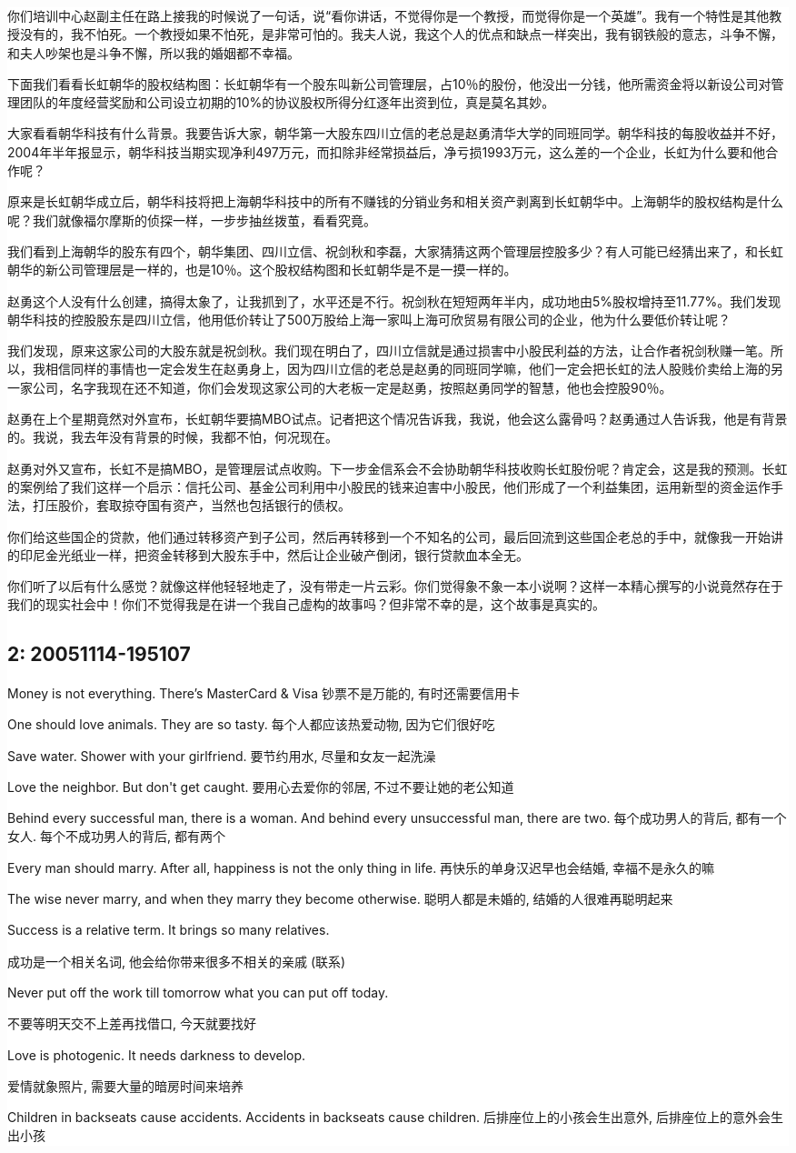 你们培训中心赵副主任在路上接我的时候说了一句话，说“看你讲话，不觉得你是一个教授，而觉得你是一个英雄”。我有一个特性是其他教授没有的，我不怕死。一个教授如果不怕死，是非常可怕的。我夫人说，我这个人的优点和缺点一样突出，我有钢铁般的意志，斗争不懈，和夫人吵架也是斗争不懈，所以我的婚姻都不幸福。

下面我们看看长虹朝华的股权结构图：长虹朝华有一个股东叫新公司管理层，占10％的股份，他没出一分钱，他所需资金将以新设公司对管理团队的年度经营奖励和公司设立初期的10%的协议股权所得分红逐年出资到位，真是莫名其妙。

大家看看朝华科技有什么背景。我要告诉大家，朝华第一大股东四川立信的老总是赵勇清华大学的同班同学。朝华科技的每股收益并不好，2004年半年报显示，朝华科技当期实现净利497万元，而扣除非经常损益后，净亏损1993万元，这么差的一个企业，长虹为什么要和他合作呢？

原来是长虹朝华成立后，朝华科技将把上海朝华科技中的所有不赚钱的分销业务和相关资产剥离到长虹朝华中。上海朝华的股权结构是什么呢？我们就像福尔摩斯的侦探一样，一步步抽丝拨茧，看看究竟。

我们看到上海朝华的股东有四个，朝华集团、四川立信、祝剑秋和李磊，大家猜猜这两个管理层控股多少？有人可能已经猜出来了，和长虹朝华的新公司管理层是一样的，也是10％。这个股权结构图和长虹朝华是不是一摸一样的。

赵勇这个人没有什么创建，搞得太象了，让我抓到了，水平还是不行。祝剑秋在短短两年半内，成功地由5%股权增持至11.77%。我们发现朝华科技的控股股东是四川立信，他用低价转让了500万股给上海一家叫上海可欣贸易有限公司的企业，他为什么要低价转让呢？

我们发现，原来这家公司的大股东就是祝剑秋。我们现在明白了，四川立信就是通过损害中小股民利益的方法，让合作者祝剑秋赚一笔。所以，我相信同样的事情也一定会发生在赵勇身上，因为四川立信的老总是赵勇的同班同学嘛，他们一定会把长虹的法人股贱价卖给上海的另一家公司，名字我现在还不知道，你们会发现这家公司的大老板一定是赵勇，按照赵勇同学的智慧，他也会控股90％。

赵勇在上个星期竟然对外宣布，长虹朝华要搞MBO试点。记者把这个情况告诉我，我说，他会这么露骨吗？赵勇通过人告诉我，他是有背景的。我说，我去年没有背景的时候，我都不怕，何况现在。

赵勇对外又宣布，长虹不是搞MBO，是管理层试点收购。下一步金信系会不会协助朝华科技收购长虹股份呢？肯定会，这是我的预测。长虹的案例给了我们这样一个启示：信托公司、基金公司利用中小股民的钱来迫害中小股民，他们形成了一个利益集团，运用新型的资金运作手法，打压股价，套取掠夺国有资产，当然也包括银行的债权。

你们给这些国企的贷款，他们通过转移资产到子公司，然后再转移到一个不知名的公司，最后回流到这些国企老总的手中，就像我一开始讲的印尼金光纸业一样，把资金转移到大股东手中，然后让企业破产倒闭，银行贷款血本全无。

你们听了以后有什么感觉？就像这样他轻轻地走了，没有带走一片云彩。你们觉得象不象一本小说啊？这样一本精心撰写的小说竟然存在于我们的现实社会中！你们不觉得我是在讲一个我自己虚构的故事吗？但非常不幸的是，这个故事是真实的。

## 2: 20051114-195107

Money is not everything. There’s MasterCard & Visa 钞票不是万能的, 有时还需要信用卡

One should love animals. They are so tasty. 每个人都应该热爱动物, 因为它们很好吃

Save water. Shower with your girlfriend. 要节约用水, 尽量和女友一起洗澡

Love the neighbor. But don't get caught. 要用心去爱你的邻居, 不过不要让她的老公知道

Behind every successful man, there is a woman. And behind every unsuccessful man, there are two. 每个成功男人的背后, 都有一个女人. 每个不成功男人的背后, 都有两个

Every man should marry. After all, happiness is not the only thing in life. 再快乐的单身汉迟早也会结婚, 幸福不是永久的嘛

The wise never marry, and when they marry they become otherwise. 聪明人都是未婚的, 结婚的人很难再聪明起来

Success is a relative term. It brings so many relatives.

成功是一个相关名词, 他会给你带来很多不相关的亲戚 (联系)

Never put off the work till tomorrow what you can put off today.

不要等明天交不上差再找借口, 今天就要找好

Love is photogenic. It needs darkness to develop.

爱情就象照片, 需要大量的暗房时间来培养

Children in backseats cause accidents. Accidents in backseats cause children. 后排座位上的小孩会生出意外, 后排座位上的意外会生出小孩
